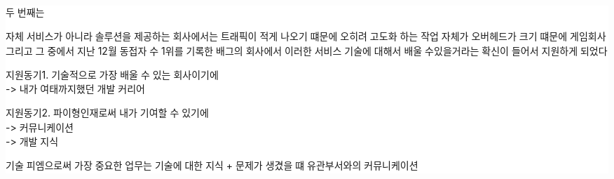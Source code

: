두 번째는 

자체 서비스가 아니라 솔루션을 제공하는 회사에서는 트래픽이 적게 나오기 떄문에 오히려 고도화 하는 작업 자체가 오버헤드가 크기 떄문에 게임회사  
그리고 그 중에서 지난 12월 동접자 수 1위를 기록한 배그의 회사에서 이러한 서비스 기술에 대해서 배울 수있을거라는 확신이 들어서 지원하게 되었다 

지원동기1. 기술적으로 가장 배울 수 있는 회사이기에  
-> 내가 여태까지했던 개발 커리어 

지원동기2. 파이형인재로써 내가 기여할 수 있기에  
-> 커뮤니케이션  
-> 개발 지식

기술 피엠으로써 가장 중요한 업무는 기술에 대한 지식 + 문제가 생겼을 떄 유관부서와의 커뮤니케이션